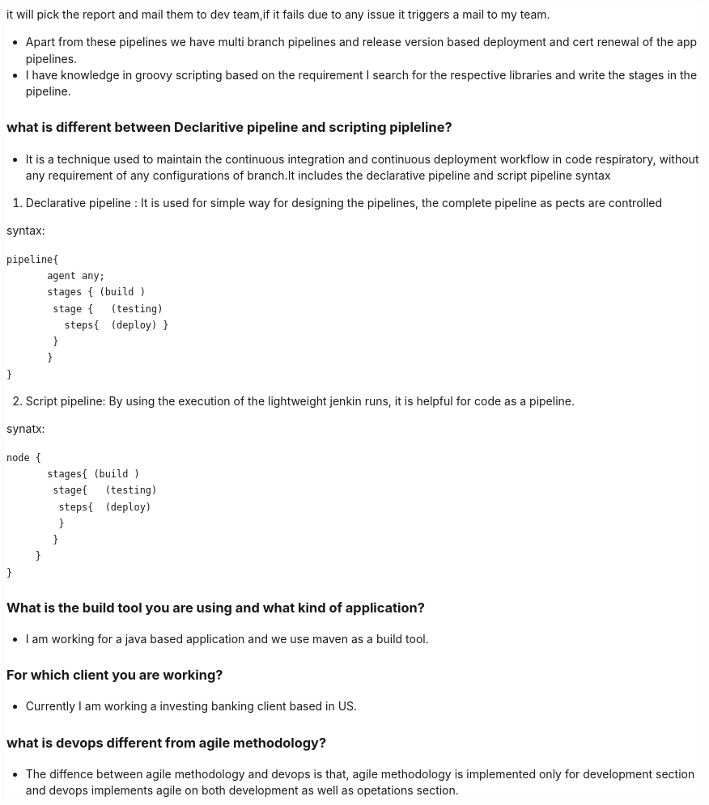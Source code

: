 it will pick the report and mail them to dev team,if it fails due to any issue it triggers a mail to my team. 
+ Apart from these pipelines we have multi branch pipelines and release version based deployment and cert renewal of the app pipelines. 
+ I have knowledge in groovy scripting based on the requirement
I search for the respective libraries and write the stages in the pipeline. 

### what is different between Declaritive pipeline and scripting pipleline?
+ It is a technique used to maintain the continuous integration and continuous deployment workflow in code respiratory,
without any requirement of any configurations of branch.It includes the declarative pipeline and script pipeline syntax
1. Declarative pipeline : It is used for simple way for designing the pipelines, the complete pipeline as pects are controlled

syntax: 
``` Jenkins Declarative pipeline
pipeline{
       agent any;
       stages { (build )
        stage {   (testing)
          steps{  (deploy) }
        }
       }
}
```
2. Script pipeline: By using the execution of the lightweight jenkin runs, it is helpful for code as a pipeline.

synatx: 
``` jenkins script pipeline
node {
       stages{ (build )
        stage{   (testing)
         steps{  (deploy)
         }
        }
     }
}
```
### What is the build tool you are using and what kind of application?
+ I am working for a java based application and we use maven as a build tool.

### For which client you are working?
+ Currently I am working a investing banking client based in US.

### what is devops different from agile methodology?
+ The diffence between agile methodology and devops is that, agile methodology is implemented only for development section and devops implements agile on both development as well as opetations section.
